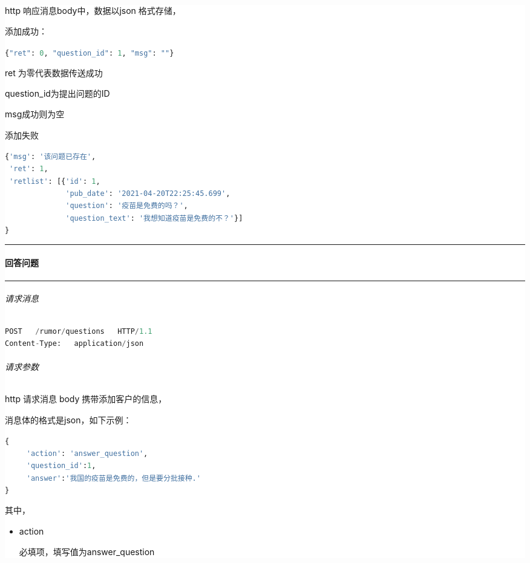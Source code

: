 http 响应消息body中，数据以json 格式存储，

添加成功：

```python
{"ret": 0, "question_id": 1, "msg": ""}
```

ret 为零代表数据传送成功

question_id为提出问题的ID

msg成功则为空

添加失败

```python
{'msg': '该问题已存在',
 'ret': 1,
 'retlist': [{'id': 1,
              'pub_date': '2021-04-20T22:25:45.699',
              'question': '疫苗是免费的吗？',
              'question_text': '我想知道疫苗是免费的不？'}]
}
```

----





#### 回答问题

---

###### 请求消息

```python
POST   /rumor/questions   HTTP/1.1
Content-Type:   application/json
```

###### 请求参数

http 请求消息 body 携带添加客户的信息，

消息体的格式是json，如下示例：

```python
{
     'action': 'answer_question',
     'question_id':1,
     'answer':'我国的疫苗是免费的，但是要分批接种.'
}
```

其中，

* action

  必填项，填写值为answer_question
